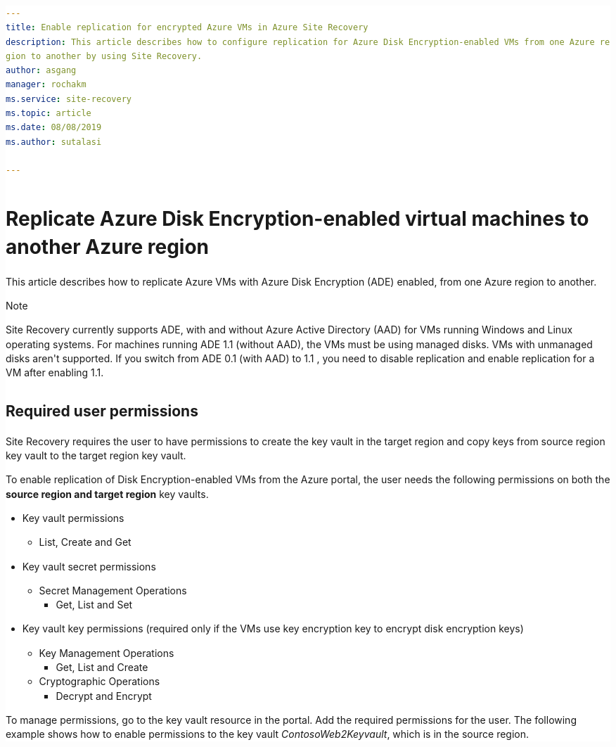 ```yaml
---
title: Enable replication for encrypted Azure VMs in Azure Site Recovery 
description: This article describes how to configure replication for Azure Disk Encryption-enabled VMs from one Azure region to another by using Site Recovery.
author: asgang
manager: rochakm
ms.service: site-recovery
ms.topic: article
ms.date: 08/08/2019
ms.author: sutalasi

---
```


# Replicate Azure Disk Encryption-enabled virtual machines to another Azure region

This article describes how to replicate Azure VMs with Azure Disk Encryption (ADE) enabled, from one Azure region to another.

>[!NOTE]
> Site Recovery currently supports ADE, with and without Azure Active Directory (AAD) for VMs running Windows and Linux operating systems.  For machines running ADE 1.1 (without AAD), the VMs must be using managed disks. VMs with unmanaged disks aren't supported. If you switch from ADE 0.1 (with AAD) to 1.1 , you need to disable replication and enable replication for a VM after enabling 1.1.


## <a id="required-user-permissions"></a> Required user permissions
Site Recovery requires the user to have permissions to create the key vault in the target region and copy keys from source region key vault to the target region key vault.

To enable replication of Disk Encryption-enabled VMs from the Azure portal, the user needs the following permissions on both the **source region and target region** key vaults.

- Key vault permissions
    - List, Create and Get
    
- Key vault secret permissions
    - Secret Management Operations
    	- Get, List and Set
	
- Key vault key permissions (required only if the VMs use key encryption key to encrypt disk encryption keys)
    - Key Management Operations
    	- Get, List and Create
    - Cryptographic Operations
    	- Decrypt and Encrypt

To manage permissions, go to the key vault resource in the portal. Add the required permissions for the user. The following example shows how to enable permissions to the key vault *ContosoWeb2Keyvault*, which is in the source region.
